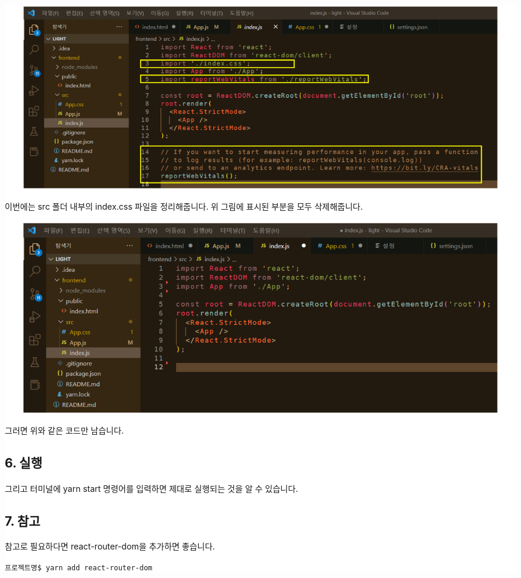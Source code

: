 <center><img src="/assets/images/frontend/react/react-helloworld/react-helloworld05.png" width="800"></center>

이번에는 src 폴더 내부의 index.css 파일을 정리해줍니다. 위 그림에 표시된 부분을 모두 삭제해줍니다.

<center><img src="/assets/images/frontend/react/react-helloworld/react-helloworld06.png" width="800"></center>

그러면 위와 같은 코드만 남습니다.

## 6. 실행

그리고 터미널에 yarn start 명령어를 입력하면 제대로 실행되는 것을 알 수 있습니다.


## 7. 참고 

참고로 필요하다면 react-router-dom을 추가하면 좋습니다.

```react
프로젝트명$ yarn add react-router-dom
```


